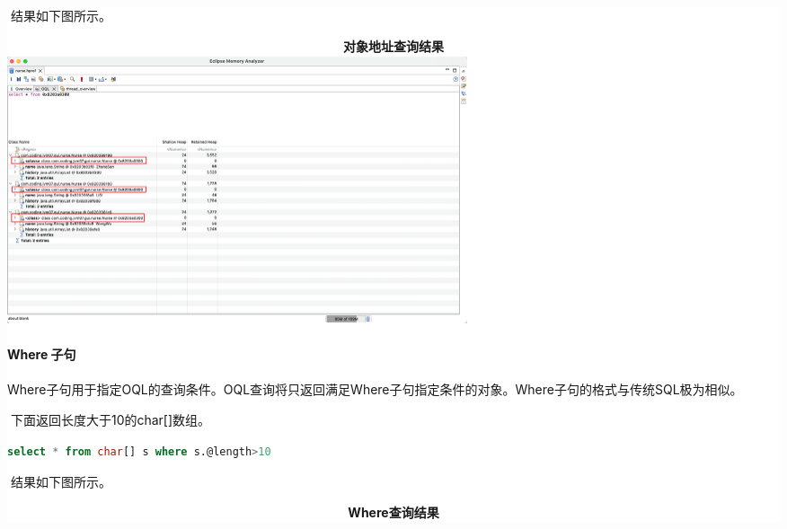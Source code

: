​	结果如下图所示。

<div style="text-align:center;font-weight:bold;">对象地址查询结果</div>

<img src="./images/image-20241210173645679.png" alt="image-20241210173645679" style="zoom:50%;" />

#### Where 子句

​	Where子句用于指定OQL的查询条件。OQL查询将只返回满足Where子句指定条件的对象。Where子句的格式与传统SQL极为相似。

​	下面返回长度大于10的char[]数组。

```sql
select * from char[] s where s.@length>10
```

​	结果如下图所示。

<div style="text-align:center;font-weight:bold;">Where查询结果</div>
